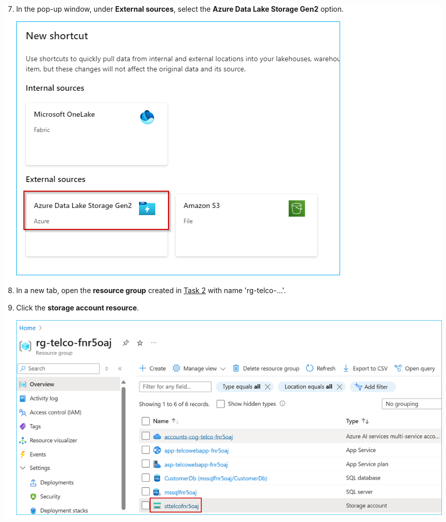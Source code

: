
7. In the pop-up window, under **External sources**, select the **Azure Data Lake Storage Gen2** option.

   ![Lakehouse.](media/demo-9.png)

8. In a new tab, open the **resource group** created in [Task 2](#task-2-run-the-cloud-shell-to-provision-the-demo-resources) with name 'rg-telco-...'.

9. Click the **storage account resource**.

   ![Lakehouse.](media/demo-10.png)
